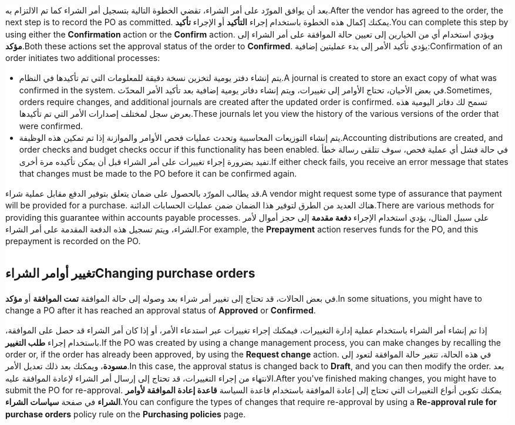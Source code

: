 <span data-ttu-id="e8cbc-157">بعد أن يوافق المورّد على أمر الشراء، تقضي الخطوة التالية بتسجيل أمر الشراء كما تم الالتزام به.</span><span class="sxs-lookup"><span data-stu-id="e8cbc-157">After the vendor has agreed to the order, the next step is to record the PO as committed.</span></span> <span data-ttu-id="e8cbc-158">يمكنك إكمال هذه الخطوة باستخدام إجراء **التأكيد** أو الإجراء **تأكيد**.</span><span class="sxs-lookup"><span data-stu-id="e8cbc-158">You can complete this step by using either the **Confirmation** action or the **Confirm** action.</span></span> <span data-ttu-id="e8cbc-159">ويؤدي استخدام أي من الخيارين إلى تعيين حالة الموافقة على أمر الشراء إلى **مؤكد**.</span><span class="sxs-lookup"><span data-stu-id="e8cbc-159">Both these actions set the approval status of the order to **Confirmed**.</span></span> <span data-ttu-id="e8cbc-160">يؤدي تأكيد الأمر إلى بدء عمليتين إضافية:</span><span class="sxs-lookup"><span data-stu-id="e8cbc-160">Confirmation of an order initiates two additional processes:</span></span>

-   <span data-ttu-id="e8cbc-161">يتم إنشاء دفتر يومية لتخزين نسخة دقيقة للمعلومات التي تم تأكيدها في النظام.</span><span class="sxs-lookup"><span data-stu-id="e8cbc-161">A journal is created to store an exact copy of what was confirmed in the system.</span></span> <span data-ttu-id="e8cbc-162">في بعض الأحيان، تحتاج الأوامر إلى تغييرات، ويتم إنشاء دفاتر يومية إضافية بعد تأكيد الأمر المحدّث.</span><span class="sxs-lookup"><span data-stu-id="e8cbc-162">Sometimes, orders require changes, and additional journals are created after the updated order is confirmed.</span></span> <span data-ttu-id="e8cbc-163">تسمح لك دفاتر اليومية هذه بعرض سجل لمختلف إصدارات الأمر التي تم تأكيدها.</span><span class="sxs-lookup"><span data-stu-id="e8cbc-163">These journals let you view the history of the various versions of the order that were confirmed.</span></span>
-   <span data-ttu-id="e8cbc-164">يتم إنشاء التوزيعات المحاسبية وتحدث عمليات فحص الأوامر والموازنة إذا تم تمكين هذه الوظيفة.</span><span class="sxs-lookup"><span data-stu-id="e8cbc-164">Accounting distributions are created, and order checks and budget checks occur if this functionality has been enabled.</span></span> <span data-ttu-id="e8cbc-165">في حالة فشل أي عملية فحص، سوف تتلقى رسالة خطأ تفيد بضرورة إجراء تغييرات على أمر الشراء قبل أن يمكن تأكيده مرة أخرى.</span><span class="sxs-lookup"><span data-stu-id="e8cbc-165">If either check fails, you receive an error message that states that changes must be made to the PO before it can be confirmed again.</span></span>

<span data-ttu-id="e8cbc-166">قد يطالب المورّد بالحصول على ضمان يتعلق بتوفير الدفع مقابل عملية شراء.</span><span class="sxs-lookup"><span data-stu-id="e8cbc-166">A vendor might request some type of assurance that payment will be provided for a purchase.</span></span> <span data-ttu-id="e8cbc-167">هناك العديد من الطرق لتوفير هذا الضمان ضمن عمليات الحسابات الدائنة.</span><span class="sxs-lookup"><span data-stu-id="e8cbc-167">There are various methods for providing this guarantee within accounts payable processes.</span></span> <span data-ttu-id="e8cbc-168">على سبيل المثال، يؤدي استخدام الإجراء **دفعة مقدمة** إلى حجز أموال لأمر الشراء، ويتم تسجيل هذه الدفعة المقدمة على أمر الشراء.</span><span class="sxs-lookup"><span data-stu-id="e8cbc-168">For example, the **Prepayment** action reserves funds for the PO, and this prepayment is recorded on the PO.</span></span>

## <a name="changing-purchase-orders"></a><span data-ttu-id="e8cbc-169">تغيير أوامر الشراء</span><span class="sxs-lookup"><span data-stu-id="e8cbc-169">Changing purchase orders</span></span>
<span data-ttu-id="e8cbc-170">في بعض الحالات، قد تحتاج إلى تغيير أمر شراء بعد وصوله إلى حالة الموافقة **تمت الموافقة** أو **مؤكد**.</span><span class="sxs-lookup"><span data-stu-id="e8cbc-170">In some situations, you might have to change a PO after it has reached an approval status of **Approved** or **Confirmed**.</span></span>

<span data-ttu-id="e8cbc-171">إذا تم إنشاء أمر الشراء باستخدام عملية إدارة التغييرات، فيمكنك إجراء تغييرات عبر استدعاء الأمر، أو إذا كان أمر الشراء قد حصل على الموافقة، باستخدام إجراء **طلب التغيير**.</span><span class="sxs-lookup"><span data-stu-id="e8cbc-171">If the PO was created by using a change management process, you can make changes by recalling the order or, if the order has already been approved, by using the **Request change** action.</span></span> <span data-ttu-id="e8cbc-172">في هذه الحالة، تتغير حالة الموافقة لتعود إلى **مسودة**، ويمكنك بعد ذلك تعديل الأمر.</span><span class="sxs-lookup"><span data-stu-id="e8cbc-172">In this case, the approval status is changed back to **Draft**, and you can then modify the order.</span></span> <span data-ttu-id="e8cbc-173">بعد الانتهاء من إجراء التغييرات، قد تحتاج إلى إرسال أمر الشراء لإعادة الموافقة عليه.</span><span class="sxs-lookup"><span data-stu-id="e8cbc-173">After you've finished making changes, you might have to submit the PO for re-approval.</span></span> <span data-ttu-id="e8cbc-174">يمكنك تكوين أنواع التغييرات التي تحتاج إلى إعادة الموافقة باستخدام قاعدة السياسة **قاعدة إعادة الموافقة لأوامر الشراء‬** في صفحة **سياسات الشراء**.</span><span class="sxs-lookup"><span data-stu-id="e8cbc-174">You can configure the types of changes that require re-approval by using a **Re-approval rule for purchase orders** policy rule on the **Purchasing policies** page.</span></span>
